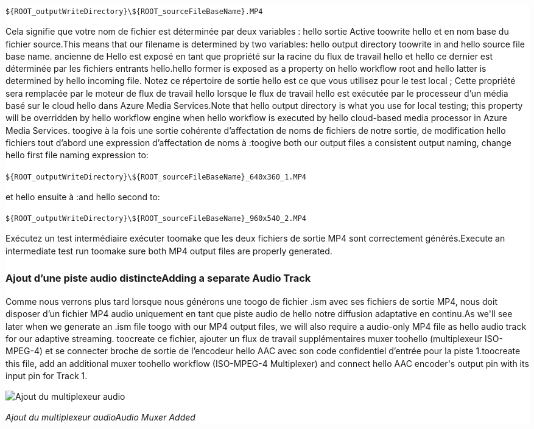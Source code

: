     ${ROOT_outputWriteDirectory}\${ROOT_sourceFileBaseName}.MP4

<span data-ttu-id="9f3b4-311">Cela signifie que votre nom de fichier est déterminée par deux variables : hello sortie Active toowrite hello et en nom base du fichier source.</span><span class="sxs-lookup"><span data-stu-id="9f3b4-311">This means that our filename is determined by two variables: hello output directory toowrite in and hello source file base name.</span></span> <span data-ttu-id="9f3b4-312">ancienne de Hello est exposé en tant que propriété sur la racine du flux de travail hello et hello ce dernier est déterminée par les fichiers entrants hello.</span><span class="sxs-lookup"><span data-stu-id="9f3b4-312">hello former is exposed as a property on hello workflow root and hello latter is determined by hello incoming file.</span></span> <span data-ttu-id="9f3b4-313">Notez ce répertoire de sortie hello est ce que vous utilisez pour le test local ; Cette propriété sera remplacée par le moteur de flux de travail hello lorsque le flux de travail hello est exécutée par le processeur d’un média basé sur le cloud hello dans Azure Media Services.</span><span class="sxs-lookup"><span data-stu-id="9f3b4-313">Note that hello output directory is what you use for local testing; this property will be overridden by hello workflow engine when hello workflow is executed by hello cloud-based media processor in Azure Media Services.</span></span>
<span data-ttu-id="9f3b4-314">toogive à la fois une sortie cohérente d’affectation de noms de fichiers de notre sortie, de modification hello fichiers tout d’abord une expression d’affectation de noms à :</span><span class="sxs-lookup"><span data-stu-id="9f3b4-314">toogive both our output files a consistent output naming, change hello first file naming expression to:</span></span>

    ${ROOT_outputWriteDirectory}\${ROOT_sourceFileBaseName}_640x360_1.MP4

<span data-ttu-id="9f3b4-315">et hello ensuite à :</span><span class="sxs-lookup"><span data-stu-id="9f3b4-315">and hello second to:</span></span>

    ${ROOT_outputWriteDirectory}\${ROOT_sourceFileBaseName}_960x540_2.MP4

<span data-ttu-id="9f3b4-316">Exécutez un test intermédiaire exécuter toomake que les deux fichiers de sortie MP4 sont correctement générés.</span><span class="sxs-lookup"><span data-stu-id="9f3b4-316">Execute an intermediate test run toomake sure both MP4 output files are properly generated.</span></span>

### <span data-ttu-id="9f3b4-317"><a id="MXF_to_MP4_with_dyn_packaging_audio_tracks"></a>Ajout d’une piste audio distincte</span><span class="sxs-lookup"><span data-stu-id="9f3b4-317"><a id="MXF_to_MP4_with_dyn_packaging_audio_tracks"></a>Adding a separate Audio Track</span></span>
<span data-ttu-id="9f3b4-318">Comme nous verrons plus tard lorsque nous générons une toogo de fichier .ism avec ses fichiers de sortie MP4, nous doit disposer d’un fichier MP4 audio uniquement en tant que piste audio de hello notre diffusion adaptative en continu.</span><span class="sxs-lookup"><span data-stu-id="9f3b4-318">As we'll see later when we generate an .ism file toogo with our MP4 output files, we will also require a audio-only MP4 file as hello audio track for our adaptive streaming.</span></span> <span data-ttu-id="9f3b4-319">toocreate ce fichier, ajouter un flux de travail supplémentaires muxer toohello (multiplexeur ISO-MPEG-4) et se connecter broche de sortie de l’encodeur hello AAC avec son code confidentiel d’entrée pour la piste 1.</span><span class="sxs-lookup"><span data-stu-id="9f3b4-319">toocreate this file, add an additional muxer toohello workflow (ISO-MPEG-4 Multiplexer) and connect hello AAC encoder's output pin with its input pin for Track 1.</span></span>

![Ajout du multiplexeur audio](./media/media-services-media-encoder-premium-workflow-tutorials/media-services-audio-muxer-added.png)

<span data-ttu-id="9f3b4-321">*Ajout du multiplexeur audio*</span><span class="sxs-lookup"><span data-stu-id="9f3b4-321">*Audio Muxer Added*</span></span>
